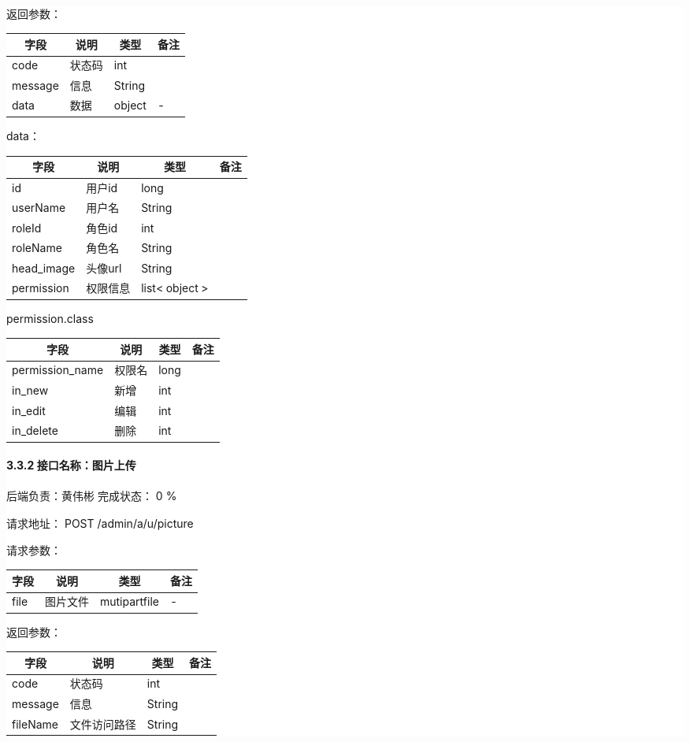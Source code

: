 返回参数：

|  字段   |  说明  |  类型  | 备注 |
| ------- | ------ | ------ | ---- |
|  code   | 状态码 |  int   |      |
| message |  信息  | String |      |
|  data   |  数据  | object |  -   |

data：

|    字段    |   说明   |      类型      | 备注 |
| ---------- | -------- | -------------- | ---- |
|     id     |  用户id  |      long      |      |
|  userName  |  用户名  |     String     |      |
|   roleId   |  角色id  |      int       |      |
|  roleName  |  角色名  |     String     |      |
| head_image | 头像url  |     String     |      |
| permission | 权限信息 | list< object > |      |

permission.class

|      字段       |  说明  | 类型 | 备注 |
| --------------- | ------ | ---- | ---- |
| permission_name | 权限名 | long |      |
|     in_new      |  新增  | int  |      |
|     in_edit     |  编辑  | int  |      |
|    in_delete    |  删除  | int  |      |


#### 3.3.2 接口名称：图片上传

后端负责：黄伟彬 完成状态： 0 %

请求地址： POST /admin/a/u/picture

请求参数：

| 字段 |   说明   |     类型     | 备注 |
| ---- | -------- | ------------ | ---- |
| file | 图片文件 | mutipartfile |  -   |

返回参数：

|   字段   |     说明     |  类型  | 备注 |
| -------- | ------------ | ------ | ---- |
|   code   |    状态码    |  int   |      |
| message  |     信息     | String |      |
| fileName | 文件访问路径 | String |      |
